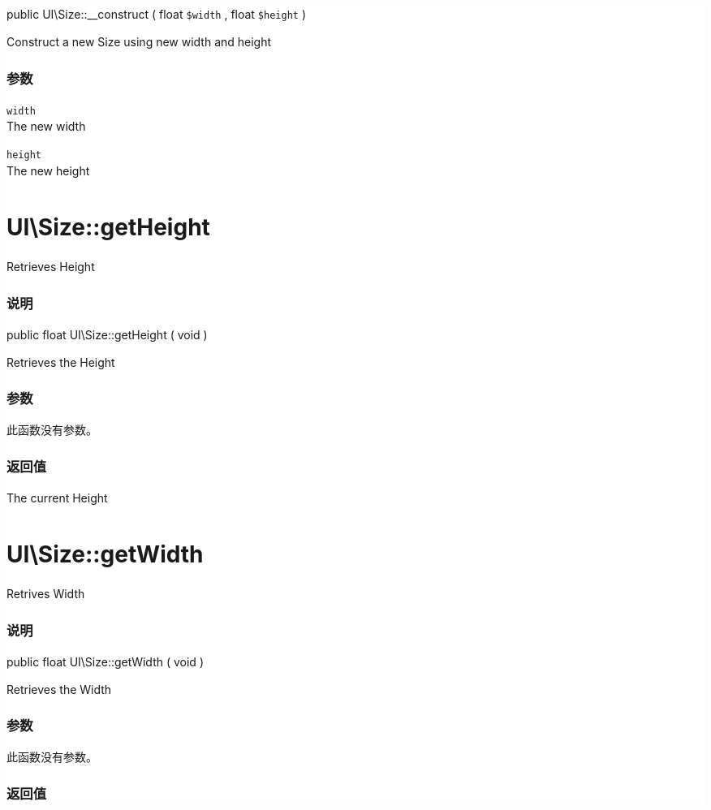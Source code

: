 <span class="modifier">public</span> <span
class="methodname">UI\\Size::\_\_construct</span> ( <span
class="methodparam"><span class="type">float</span> `$width`</span> ,
<span class="methodparam"><span class="type">float</span>
`$height`</span> )

Construct a new Size using new width and height

### 参数

`width`  
The new width

`height`  
The new height

UI\\Size::getHeight
===================

Retrieves Height

### 说明

<span class="modifier">public</span> <span class="type">float</span>
<span class="methodname">UI\\Size::getHeight</span> ( <span
class="methodparam">void</span> )

Retrieves the Height

### 参数

此函数没有参数。

### 返回值

The current Height

UI\\Size::getWidth
==================

Retrives Width

### 说明

<span class="modifier">public</span> <span class="type">float</span>
<span class="methodname">UI\\Size::getWidth</span> ( <span
class="methodparam">void</span> )

Retrieves the Width

### 参数

此函数没有参数。

### 返回值

